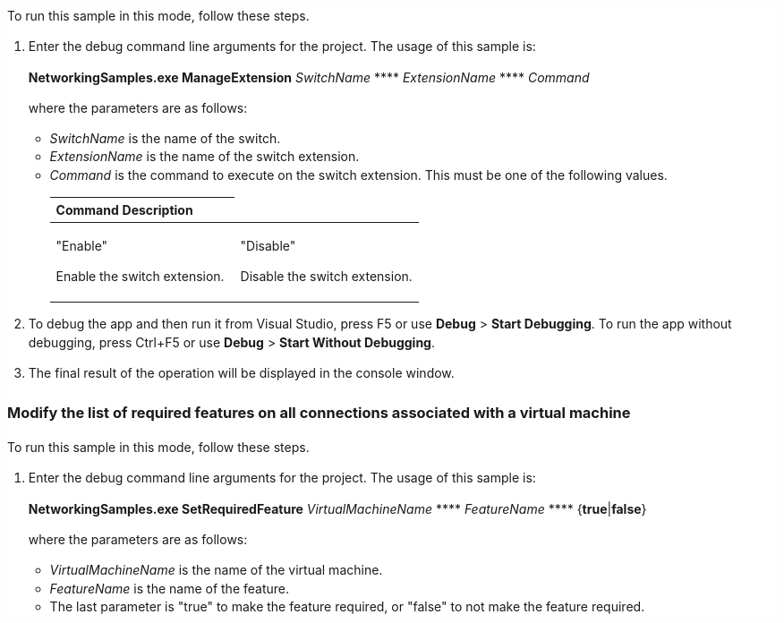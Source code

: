 To run this sample in this mode, follow these steps.

1.  Enter the debug command line arguments for the project. The usage of this sample is:

    **NetworkingSamples.exe ManageExtension** *SwitchName* **** *ExtensionName* **** *Command*

    where the parameters are as follows:

    -   *SwitchName* is the name of the switch.
    -   *ExtensionName* is the name of the switch extension.
    -   *Command* is the command to execute on the switch extension. This must be one of the following values.
        <table>
        <colgroup>
        <col width="50%" />
        <col width="50%" />
        </colgroup>
        <thead>
        <tr class="header">
        <th align="left">Command
        Description</th>
        </tr>
        </thead>
        <tbody>
        <tr class="odd">
        <td align="left"><p>&quot;Enable&quot;</p>
        <p>Enable the switch extension.</p></td>
        <td align="left"><p>&quot;Disable&quot;</p>
        <p>Disable the switch extension.</p></td>
        </tr>
        </tbody>
        </table>

2.  To debug the app and then run it from Visual Studio, press F5 or use **Debug** \> **Start Debugging**. To run the app without debugging, press Ctrl+F5 or use **Debug** \> **Start Without Debugging**.

3.  The final result of the operation will be displayed in the console window.

### Modify the list of required features on all connections associated with a virtual machine

To run this sample in this mode, follow these steps.

1.  Enter the debug command line arguments for the project. The usage of this sample is:

    **NetworkingSamples.exe SetRequiredFeature** *VirtualMachineName* **** *FeatureName* **** {**true**|**false**}

    where the parameters are as follows:

    -   *VirtualMachineName* is the name of the virtual machine.
    -   *FeatureName* is the name of the feature.
    -   The last parameter is "true" to make the feature required, or "false" to not make the feature required.

